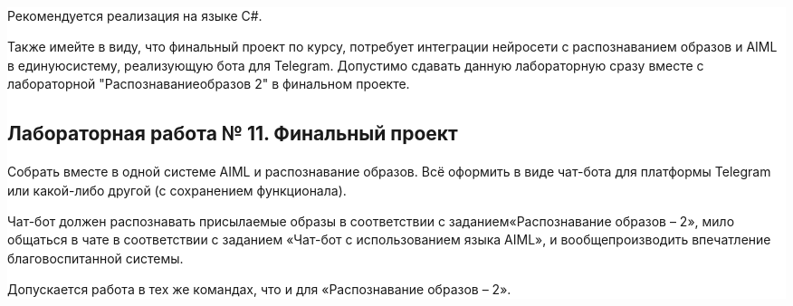 Рекомендуется реализация на языке C#.

Также имейте в виду, что финальный проект по курсу, потребует интеграции нейросети с распознаванием образов и AIML в единуюсистему, реализующую бота для Telegram. Допустимо сдавать данную лабораторную сразу вместе с лабораторной "Распознаваниеобразов 2" в финальном проекте.

## Лабораторная работа № 11. Финальный проект
Собрать вместе в одной системе AIML и распознавание образов. Всё оформить в виде чат-бота для платформы Telegram или какой-либо другой (с сохранением функционала). 

Чат-бот должен распознавать присылаемые образы в соответствии с заданием«Распознавание образов – 2», мило общаться в чате в соответствии с заданием «Чат-бот с использованием языка AIML», и вообщепроизводить впечатление благовоспитанной системы.

Допускается работа в тех же командах, что и для «Распознавание образов – 2».

